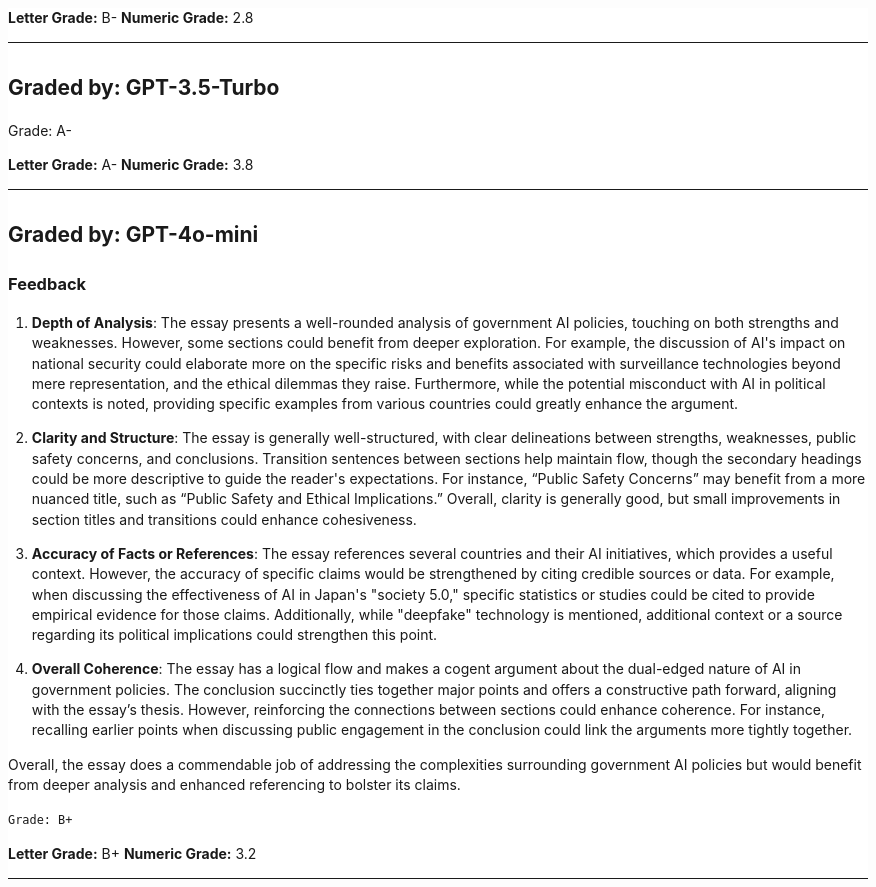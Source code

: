 **Letter Grade:** B-
**Numeric Grade:** 2.8

---

## Graded by: GPT-3.5-Turbo

Grade: A-

**Letter Grade:** A-
**Numeric Grade:** 3.8

---

## Graded by: GPT-4o-mini

### Feedback

1) **Depth of Analysis**: The essay presents a well-rounded analysis of government AI policies, touching on both strengths and weaknesses. However, some sections could benefit from deeper exploration. For example, the discussion of AI's impact on national security could elaborate more on the specific risks and benefits associated with surveillance technologies beyond mere representation, and the ethical dilemmas they raise. Furthermore, while the potential misconduct with AI in political contexts is noted, providing specific examples from various countries could greatly enhance the argument.

2) **Clarity and Structure**: The essay is generally well-structured, with clear delineations between strengths, weaknesses, public safety concerns, and conclusions. Transition sentences between sections help maintain flow, though the secondary headings could be more descriptive to guide the reader's expectations. For instance, “Public Safety Concerns” may benefit from a more nuanced title, such as “Public Safety and Ethical Implications.” Overall, clarity is generally good, but small improvements in section titles and transitions could enhance cohesiveness.

3) **Accuracy of Facts or References**: The essay references several countries and their AI initiatives, which provides a useful context. However, the accuracy of specific claims would be strengthened by citing credible sources or data. For example, when discussing the effectiveness of AI in Japan's "society 5.0," specific statistics or studies could be cited to provide empirical evidence for those claims. Additionally, while "deepfake" technology is mentioned, additional context or a source regarding its political implications could strengthen this point.

4) **Overall Coherence**: The essay has a logical flow and makes a cogent argument about the dual-edged nature of AI in government policies. The conclusion succinctly ties together major points and offers a constructive path forward, aligning with the essay’s thesis. However, reinforcing the connections between sections could enhance coherence. For instance, recalling earlier points when discussing public engagement in the conclusion could link the arguments more tightly together.

Overall, the essay does a commendable job of addressing the complexities surrounding government AI policies but would benefit from deeper analysis and enhanced referencing to bolster its claims.

```
Grade: B+
```

**Letter Grade:** B+
**Numeric Grade:** 3.2

---